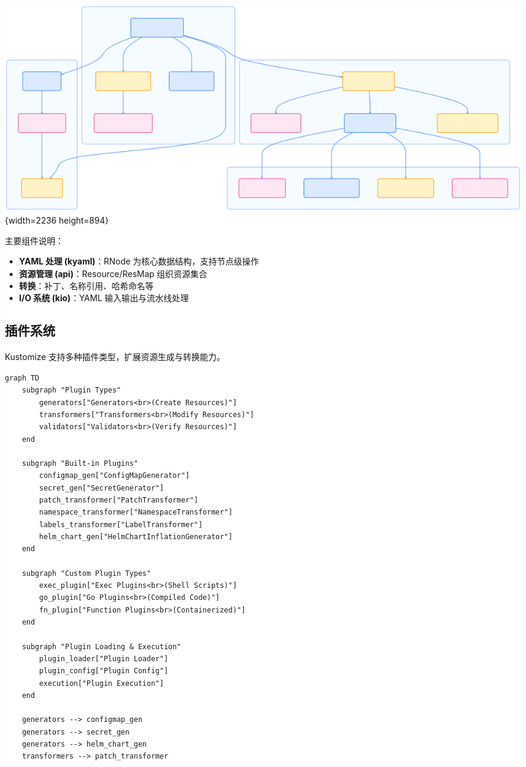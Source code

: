 ![Kustomize 资源处理架构](03bfc18f47067061fa4fe060f1a3da14.svg)
{width=2236 height=894}

主要组件说明：

- **YAML 处理 (kyaml)**：RNode 为核心数据结构，支持节点级操作
- **资源管理 (api)**：Resource/ResMap 组织资源集合
- **转换**：补丁、名称引用、哈希命名等
- **I/O 系统 (kio)**：YAML 输入输出与流水线处理

## 插件系统

Kustomize 支持多种插件类型，扩展资源生成与转换能力。

```mermaid "Kustomize 插件系统"
graph TD
    subgraph "Plugin Types"
        generators["Generators<br>(Create Resources)"]
        transformers["Transformers<br>(Modify Resources)"]
        validators["Validators<br>(Verify Resources)"]
    end

    subgraph "Built-in Plugins"
        configmap_gen["ConfigMapGenerator"]
        secret_gen["SecretGenerator"]
        patch_transformer["PatchTransformer"]
        namespace_transformer["NamespaceTransformer"]
        labels_transformer["LabelTransformer"]
        helm_chart_gen["HelmChartInflationGenerator"]
    end

    subgraph "Custom Plugin Types"
        exec_plugin["Exec Plugins<br>(Shell Scripts)"]
        go_plugin["Go Plugins<br>(Compiled Code)"]
        fn_plugin["Function Plugins<br>(Containerized)"]
    end

    subgraph "Plugin Loading & Execution"
        plugin_loader["Plugin Loader"]
        plugin_config["Plugin Config"]
        execution["Plugin Execution"]
    end

    generators --> configmap_gen
    generators --> secret_gen
    generators --> helm_chart_gen
    transformers --> patch_transformer
```